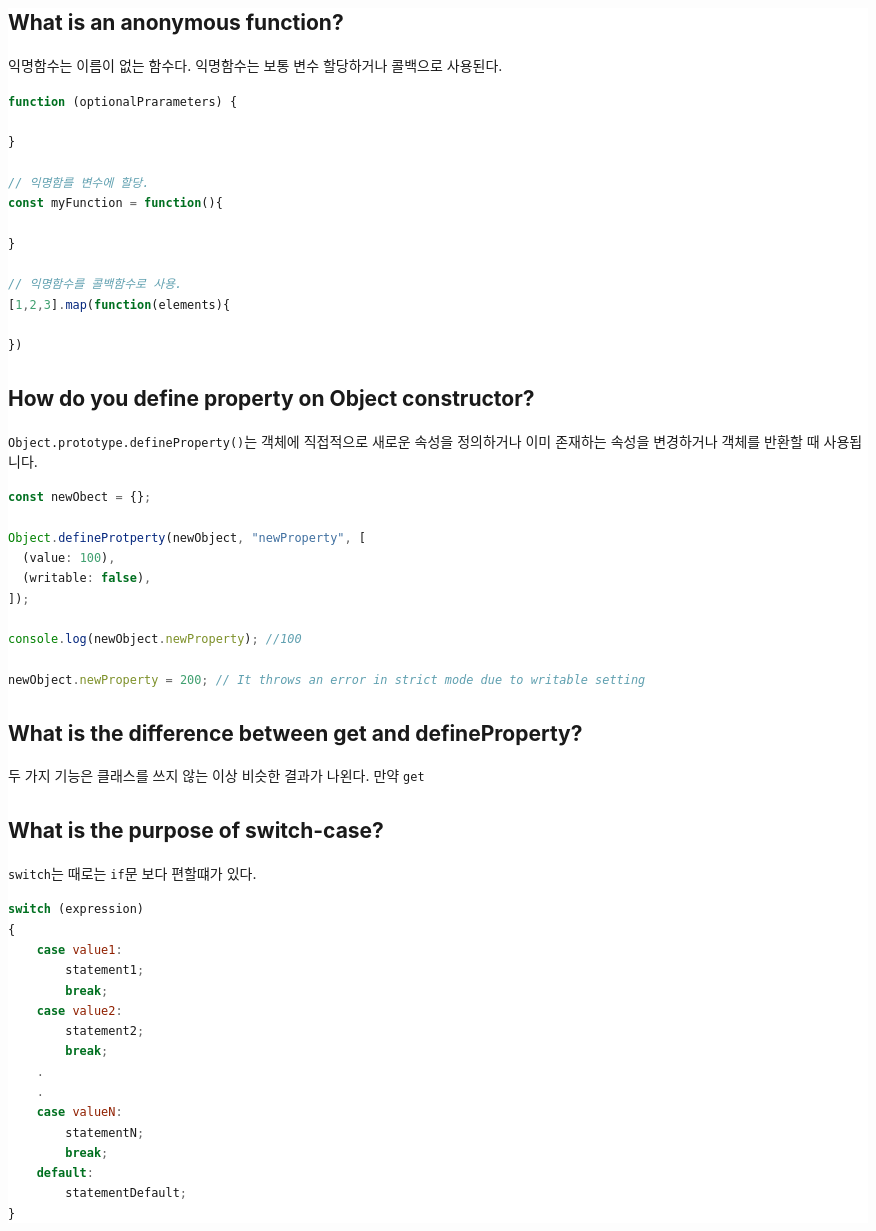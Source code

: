 ## What is an anonymous function?

익명함수는 이름이 없는 함수다. 익명함수는 보통 변수 할당하거나 콜백으로 사용된다.

```js
function (optionalPrarameters) {

}

// 익명함를 변수에 할당.
const myFunction = function(){

}

// 익명함수를 콜백함수로 사용.
[1,2,3].map(function(elements){

})


```

## How do you define property on Object constructor?

`Object.prototype.defineProperty()`는 객체에 직접적으로 새로운 속성을 정의하거나 이미 존재하는 속성을 변경하거나 객체를 반환할 때 사용됩니다.

```js
const newObect = {};

Object.defineProtperty(newObject, "newProperty", [
  (value: 100),
  (writable: false),
]);

console.log(newObject.newProperty); //100

newObject.newProperty = 200; // It throws an error in strict mode due to writable setting
```

## What is the difference between get and defineProperty?

두 가지 기능은 클래스를 쓰지 않는 이상 비슷한 결과가 나왼다. 만약 `get`

## What is the purpose of switch-case?

`switch`는 때로는 `if`문 보다 편할떄가 있다.

```js
switch (expression)
{
    case value1:
        statement1;
        break;
    case value2:
        statement2;
        break;
    .
    .
    case valueN:
        statementN;
        break;
    default:
        statementDefault;
}
```